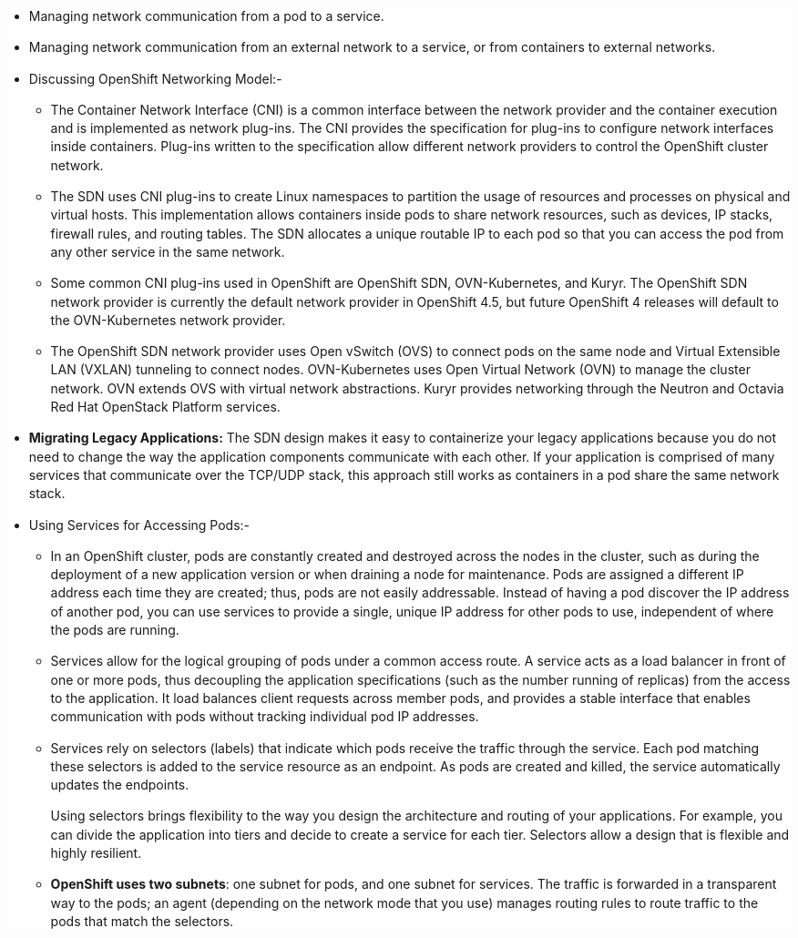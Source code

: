   - Managing network communication from a pod to a service.

  - Managing network communication from an external network to a service, or from containers to external networks.

- Discussing OpenShift Networking Model:-

  - The Container Network Interface (CNI) is a common interface between the network provider and the container execution and is implemented as network plug-ins. The CNI provides the specification for plug-ins to configure network interfaces inside containers. Plug-ins written to the specification allow different network providers to control the OpenShift cluster network.

  - The SDN uses CNI plug-ins to create Linux namespaces to partition the usage of resources and processes on physical and virtual hosts. This implementation allows containers inside pods to share network resources, such as devices, IP stacks, firewall rules, and routing tables. The SDN allocates a unique routable IP to each pod so that you can access the pod from any other service in the same network.

  - Some common CNI plug-ins used in OpenShift are OpenShift SDN, OVN-Kubernetes, and Kuryr. The OpenShift SDN network provider is currently the default network provider in OpenShift 4.5, but future OpenShift 4 releases will default to the OVN-Kubernetes network provider.

  - The OpenShift SDN network provider uses Open vSwitch (OVS) to connect pods on the same node and Virtual Extensible LAN (VXLAN) tunneling to connect nodes. OVN-Kubernetes uses Open Virtual Network (OVN) to manage the cluster network. OVN extends OVS with virtual network abstractions. Kuryr provides networking through the Neutron and Octavia Red Hat OpenStack Platform services.

- **Migrating Legacy Applications:** The SDN design makes it easy to containerize your legacy applications because you do not need to change the way the application components communicate with each other. If your application is comprised of many services that communicate over the TCP/UDP stack, this approach still works as containers in a pod share the same network stack.

- Using Services for Accessing Pods:-
  
  - In an OpenShift cluster, pods are constantly created and destroyed across the nodes in the cluster, such as during the deployment of a new application version or when draining a node for maintenance. Pods are assigned a different IP address each time they are created; thus, pods are not easily addressable. Instead of having a pod discover the IP address of another pod, you can use services to provide a single, unique IP address for other pods to use, independent of where the pods are running.

  - Services allow for the logical grouping of pods under a common access route. A service acts as a load balancer in front of one or more pods, thus decoupling the application specifications (such as the number running of replicas) from the access to the application. It load balances client requests across member pods, and provides a stable interface that enables communication with pods without tracking individual pod IP addresses.

  - Services rely on selectors (labels) that indicate which pods receive the traffic through the service. Each pod matching these selectors is added to the service resource as an endpoint. As pods are created and killed, the service automatically updates the endpoints.
  
    Using selectors brings flexibility to the way you design the architecture and routing of your applications. For example, you can divide the application into tiers and decide to create a service for each tier. Selectors allow a design that is flexible and highly resilient.

  - **OpenShift uses two subnets**: one subnet for pods, and one subnet for services. The traffic is forwarded in a transparent way to the pods; an agent (depending on the network mode that you use) manages routing rules to route traffic to the pods that match the selectors.
